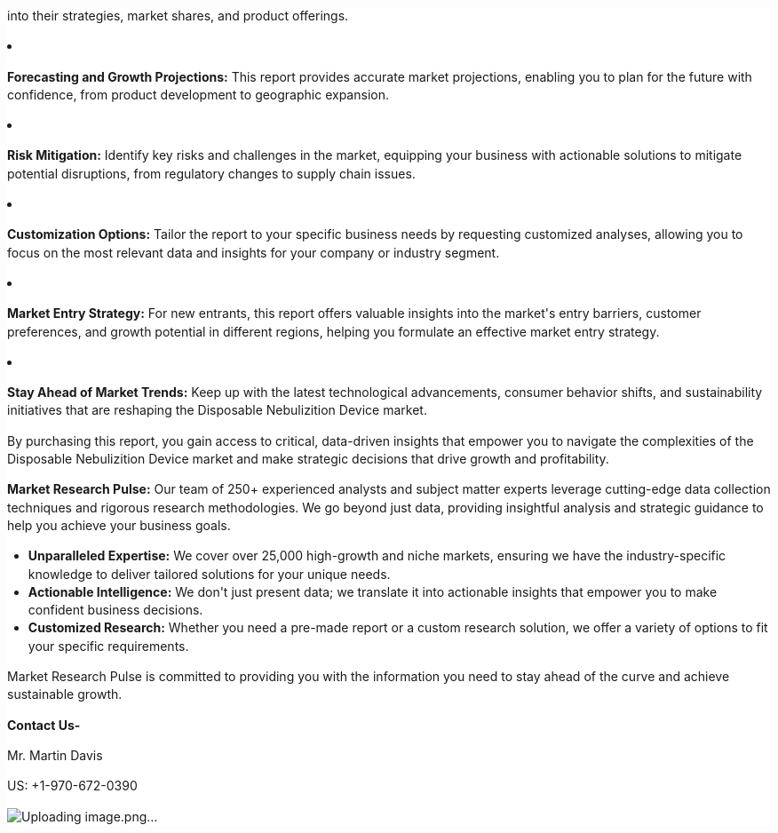 into their strategies, market shares, and product offerings.</p></li><li><p><strong>Forecasting and Growth Projections:</strong> This report provides accurate market projections, enabling you to plan for the future with confidence, from product development to geographic expansion.</p></li><li><p><strong>Risk Mitigation:</strong> Identify key risks and challenges in the market, equipping your business with actionable solutions to mitigate potential disruptions, from regulatory changes to supply chain issues.</p></li><li><p><strong>Customization Options:</strong> Tailor the report to your specific business needs by requesting customized analyses, allowing you to focus on the most relevant data and insights for your company or industry segment.</p></li><li><p><strong>Market Entry Strategy:</strong> For new entrants, this report offers valuable insights into the market's entry barriers, customer preferences, and growth potential in different regions, helping you formulate an effective market entry strategy.</p></li><li><p><strong>Stay Ahead of Market Trends:</strong> Keep up with the latest technological advancements, consumer behavior shifts, and sustainability initiatives that are reshaping the Disposable Nebulizition Device market.</p></li></ol><p>By purchasing this report, you gain access to critical, data-driven insights that empower you to navigate the complexities of the Disposable Nebulizition Device market and make strategic decisions that drive growth and profitability.</p><p><strong>Market Research Pulse:</strong>&nbsp;Our team of 250+ experienced analysts and subject matter experts leverage cutting-edge data collection techniques and rigorous research methodologies. We go beyond just data, providing insightful analysis and strategic guidance to help you achieve your business goals.</p><ul><li><strong>Unparalleled Expertise:</strong>&nbsp;We cover over 25,000 high-growth and niche markets, ensuring we have the industry-specific knowledge to deliver tailored solutions for your unique needs.</li><li><strong>Actionable Intelligence:</strong>&nbsp;We don't just present data; we translate it into actionable insights that empower you to make confident business decisions.</li><li><strong>Customized Research:</strong>&nbsp;Whether you need a pre-made report or a custom research solution, we offer a variety of options to fit your specific requirements.</li></ul><p>Market Research Pulse is committed to providing you with the information you need to stay ahead of the curve and achieve sustainable growth.</p><p><strong>Contact Us-</strong></p><p>Mr. Martin Davis</p><p>US: +1-970-672-0390</p>
![Uploading image.png…]()
